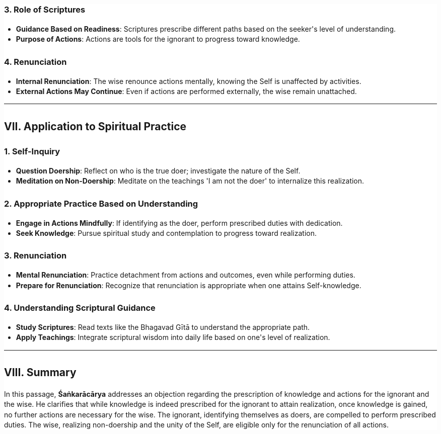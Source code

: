 ### **3. Role of Scriptures**

- **Guidance Based on Readiness**: Scriptures prescribe different paths based on the seeker's level of understanding.
- **Purpose of Actions**: Actions are tools for the ignorant to progress toward knowledge.

### **4. Renunciation**

- **Internal Renunciation**: The wise renounce actions mentally, knowing the Self is unaffected by activities.
- **External Actions May Continue**: Even if actions are performed externally, the wise remain unattached.

---

## **VII. Application to Spiritual Practice**

### **1. Self-Inquiry**

- **Question Doership**: Reflect on who is the true doer; investigate the nature of the Self.
- **Meditation on Non-Doership**: Meditate on the teachings 'I am not the doer' to internalize this realization.

### **2. Appropriate Practice Based on Understanding**

- **Engage in Actions Mindfully**: If identifying as the doer, perform prescribed duties with dedication.
- **Seek Knowledge**: Pursue spiritual study and contemplation to progress toward realization.

### **3. Renunciation**

- **Mental Renunciation**: Practice detachment from actions and outcomes, even while performing duties.
- **Prepare for Renunciation**: Recognize that renunciation is appropriate when one attains Self-knowledge.

### **4. Understanding Scriptural Guidance**

- **Study Scriptures**: Read texts like the Bhagavad Gītā to understand the appropriate path.
- **Apply Teachings**: Integrate scriptural wisdom into daily life based on one's level of realization.

---

## **VIII. Summary**

In this passage, **Śaṅkarācārya** addresses an objection regarding the prescription of knowledge and actions for the ignorant and the wise. He clarifies that while knowledge is indeed prescribed for the ignorant to attain realization, once knowledge is gained, no further actions are necessary for the wise. The ignorant, identifying themselves as doers, are compelled to perform prescribed duties. The wise, realizing non-doership and the unity of the Self, are eligible only for the renunciation of all actions.
